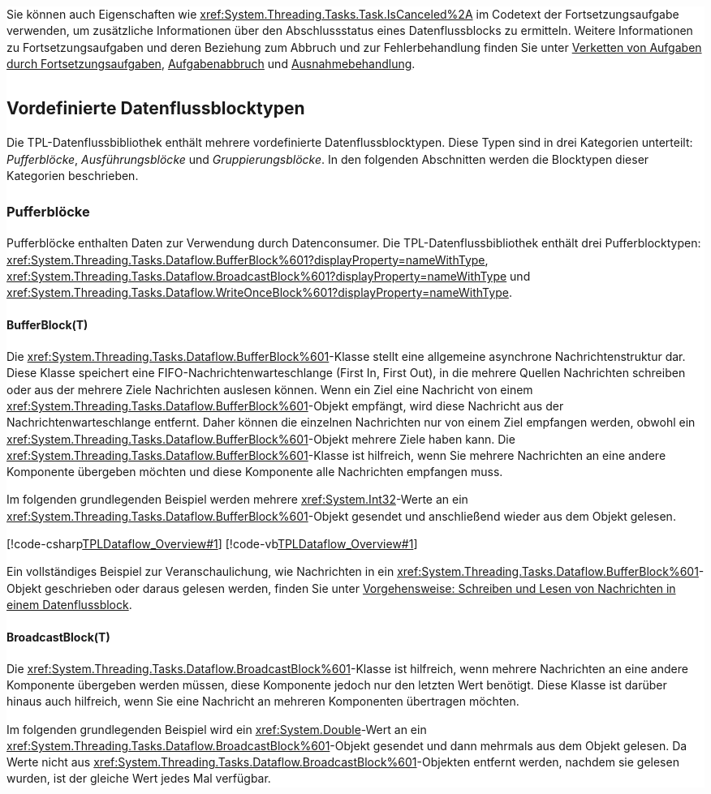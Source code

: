  Sie können auch Eigenschaften wie <xref:System.Threading.Tasks.Task.IsCanceled%2A> im Codetext der Fortsetzungsaufgabe verwenden, um zusätzliche Informationen über den Abschlussstatus eines Datenflussblocks zu ermitteln. Weitere Informationen zu Fortsetzungsaufgaben und deren Beziehung zum Abbruch und zur Fehlerbehandlung finden Sie unter [Verketten von Aufgaben durch Fortsetzungsaufgaben](../../../docs/standard/parallel-programming/chaining-tasks-by-using-continuation-tasks.md), [Aufgabenabbruch](../../../docs/standard/parallel-programming/task-cancellation.md) und [Ausnahmebehandlung](../../../docs/standard/parallel-programming/exception-handling-task-parallel-library.md).  

## <a name="predefined-dataflow-block-types"></a>Vordefinierte Datenflussblocktypen  
 Die TPL-Datenflussbibliothek enthält mehrere vordefinierte Datenflussblocktypen. Diese Typen sind in drei Kategorien unterteilt: *Pufferblöcke*, *Ausführungsblöcke* und *Gruppierungsblöcke*. In den folgenden Abschnitten werden die Blocktypen dieser Kategorien beschrieben.  
  
### <a name="buffering-blocks"></a>Pufferblöcke  
 Pufferblöcke enthalten Daten zur Verwendung durch Datenconsumer. Die TPL-Datenflussbibliothek enthält drei Pufferblocktypen: <xref:System.Threading.Tasks.Dataflow.BufferBlock%601?displayProperty=nameWithType>, <xref:System.Threading.Tasks.Dataflow.BroadcastBlock%601?displayProperty=nameWithType> und <xref:System.Threading.Tasks.Dataflow.WriteOnceBlock%601?displayProperty=nameWithType>.  
  
#### <a name="bufferblockt"></a>BufferBlock(T)  
 Die <xref:System.Threading.Tasks.Dataflow.BufferBlock%601>-Klasse stellt eine allgemeine asynchrone Nachrichtenstruktur dar. Diese Klasse speichert eine FIFO-Nachrichtenwarteschlange (First In, First Out), in die mehrere Quellen Nachrichten schreiben oder aus der mehrere Ziele Nachrichten auslesen können. Wenn ein Ziel eine Nachricht von einem <xref:System.Threading.Tasks.Dataflow.BufferBlock%601>-Objekt empfängt, wird diese Nachricht aus der Nachrichtenwarteschlange entfernt. Daher können die einzelnen Nachrichten nur von einem Ziel empfangen werden, obwohl ein <xref:System.Threading.Tasks.Dataflow.BufferBlock%601>-Objekt mehrere Ziele haben kann. Die <xref:System.Threading.Tasks.Dataflow.BufferBlock%601>-Klasse ist hilfreich, wenn Sie mehrere Nachrichten an eine andere Komponente übergeben möchten und diese Komponente alle Nachrichten empfangen muss.  
  
 Im folgenden grundlegenden Beispiel werden mehrere <xref:System.Int32>-Werte an ein <xref:System.Threading.Tasks.Dataflow.BufferBlock%601>-Objekt gesendet und anschließend wieder aus dem Objekt gelesen.  
  
 [!code-csharp[TPLDataflow_Overview#1](../../../samples/snippets/csharp/VS_Snippets_Misc/tpldataflow_overview/cs/program.cs#1)]
 [!code-vb[TPLDataflow_Overview#1](../../../samples/snippets/visualbasic/VS_Snippets_Misc/tpldataflow_overview/vb/program.vb#1)]  
  
 Ein vollständiges Beispiel zur Veranschaulichung, wie Nachrichten in ein <xref:System.Threading.Tasks.Dataflow.BufferBlock%601>-Objekt geschrieben oder daraus gelesen werden, finden Sie unter [Vorgehensweise: Schreiben und Lesen von Nachrichten in einem Datenflussblock](../../../docs/standard/parallel-programming/how-to-write-messages-to-and-read-messages-from-a-dataflow-block.md).  
  
#### <a name="broadcastblockt"></a>BroadcastBlock(T)  
 Die <xref:System.Threading.Tasks.Dataflow.BroadcastBlock%601>-Klasse ist hilfreich, wenn mehrere Nachrichten an eine andere Komponente übergeben werden müssen, diese Komponente jedoch nur den letzten Wert benötigt. Diese Klasse ist darüber hinaus auch hilfreich, wenn Sie eine Nachricht an mehreren Komponenten übertragen möchten.  
  
 Im folgenden grundlegenden Beispiel wird ein <xref:System.Double>-Wert an ein <xref:System.Threading.Tasks.Dataflow.BroadcastBlock%601>-Objekt gesendet und dann mehrmals aus dem Objekt gelesen. Da Werte nicht aus <xref:System.Threading.Tasks.Dataflow.BroadcastBlock%601>-Objekten entfernt werden, nachdem sie gelesen wurden, ist der gleiche Wert jedes Mal verfügbar.  
  